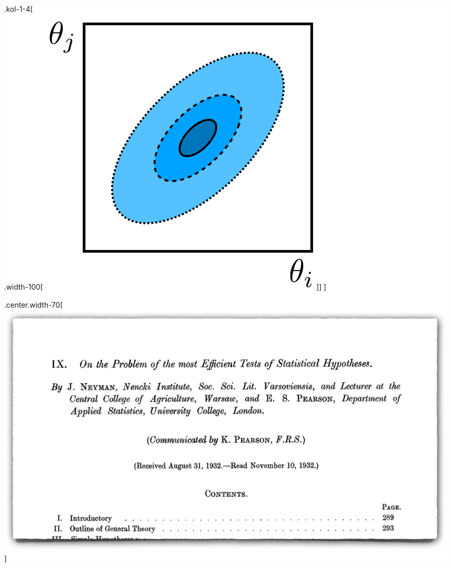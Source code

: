 .kol-1-4[<br>.width-100[![](figures/lec3/ellipse.png)]]
]

.center.width-70[![](figures/lec3/lemma.png)]
